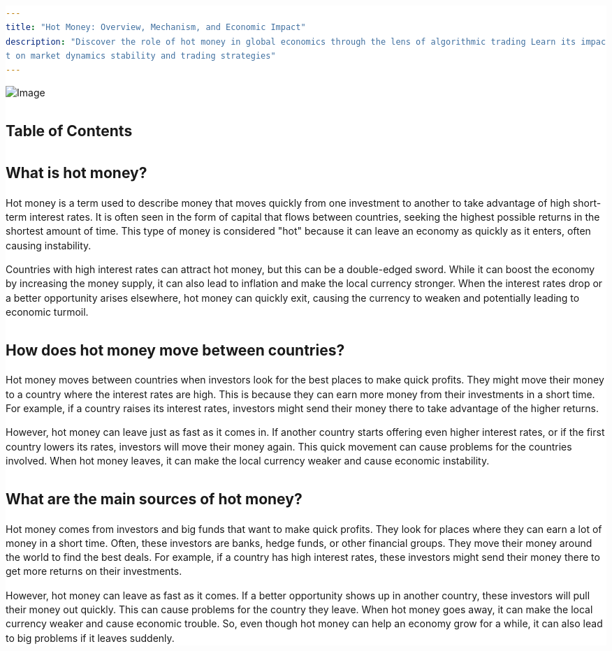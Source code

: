```yaml
---
title: "Hot Money: Overview, Mechanism, and Economic Impact"
description: "Discover the role of hot money in global economics through the lens of algorithmic trading Learn its impact on market dynamics stability and trading strategies"
---
```



![Image](images/1.webp)

## Table of Contents

## What is hot money?

Hot money is a term used to describe money that moves quickly from one investment to another to take advantage of high short-term interest rates. It is often seen in the form of capital that flows between countries, seeking the highest possible returns in the shortest amount of time. This type of money is considered "hot" because it can leave an economy as quickly as it enters, often causing instability.

Countries with high interest rates can attract hot money, but this can be a double-edged sword. While it can boost the economy by increasing the money supply, it can also lead to inflation and make the local currency stronger. When the interest rates drop or a better opportunity arises elsewhere, hot money can quickly exit, causing the currency to weaken and potentially leading to economic turmoil.

## How does hot money move between countries?

Hot money moves between countries when investors look for the best places to make quick profits. They might move their money to a country where the interest rates are high. This is because they can earn more money from their investments in a short time. For example, if a country raises its interest rates, investors might send their money there to take advantage of the higher returns.

However, hot money can leave just as fast as it comes in. If another country starts offering even higher interest rates, or if the first country lowers its rates, investors will move their money again. This quick movement can cause problems for the countries involved. When hot money leaves, it can make the local currency weaker and cause economic instability.

## What are the main sources of hot money?

Hot money comes from investors and big funds that want to make quick profits. They look for places where they can earn a lot of money in a short time. Often, these investors are banks, hedge funds, or other financial groups. They move their money around the world to find the best deals. For example, if a country has high interest rates, these investors might send their money there to get more returns on their investments.

However, hot money can leave as fast as it comes. If a better opportunity shows up in another country, these investors will pull their money out quickly. This can cause problems for the country they leave. When hot money goes away, it can make the local currency weaker and cause economic trouble. So, even though hot money can help an economy grow for a while, it can also lead to big problems if it leaves suddenly.
